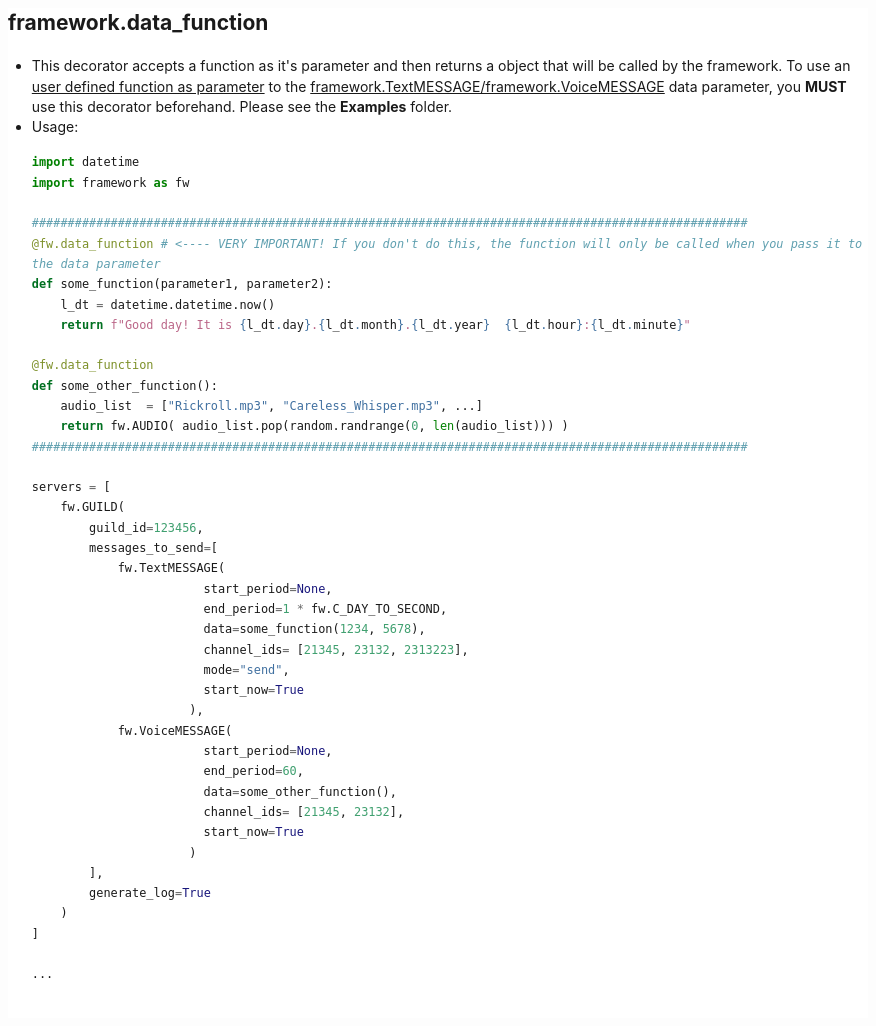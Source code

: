 ## framework.**data_function**

- This decorator accepts a function as it's parameter and then returns a object that will be called by the framework. To use an <u>user defined function as parameter</u> to the [framework.TextMESSAGE/framework.VoiceMESSAGE](#frameworktextmessage--frameworkvoicemessage) data parameter, you **MUST** use this decorator beforehand. Please see the **Examples** folder.
- Usage:
    ```py
    import datetime
    import framework as fw

    ####################################################################################################
    @fw.data_function # <---- VERY IMPORTANT! If you don't do this, the function will only be called when you pass it to the data parameter
    def some_function(parameter1, parameter2):
        l_dt = datetime.datetime.now()
        return f"Good day! It is {l_dt.day}.{l_dt.month}.{l_dt.year}  {l_dt.hour}:{l_dt.minute}"

    @fw.data_function
    def some_other_function():
        audio_list  = ["Rickroll.mp3", "Careless_Whisper.mp3", ...]
        return fw.AUDIO( audio_list.pop(random.randrange(0, len(audio_list))) ) 
    ####################################################################################################

    servers = [
        fw.GUILD(
            guild_id=123456,
            messages_to_send=[
                fw.TextMESSAGE(
                            start_period=None,
                            end_period=1 * fw.C_DAY_TO_SECOND,
                            data=some_function(1234, 5678),
                            channel_ids= [21345, 23132, 2313223],
                            mode="send",
                            start_now=True
                          ),
                fw.VoiceMESSAGE(
                            start_period=None,
                            end_period=60,
                            data=some_other_function(),
                            channel_ids= [21345, 23132],
                            start_now=True
                          )
            ],
            generate_log=True
        )
    ]

    ...
    ```
<br>
